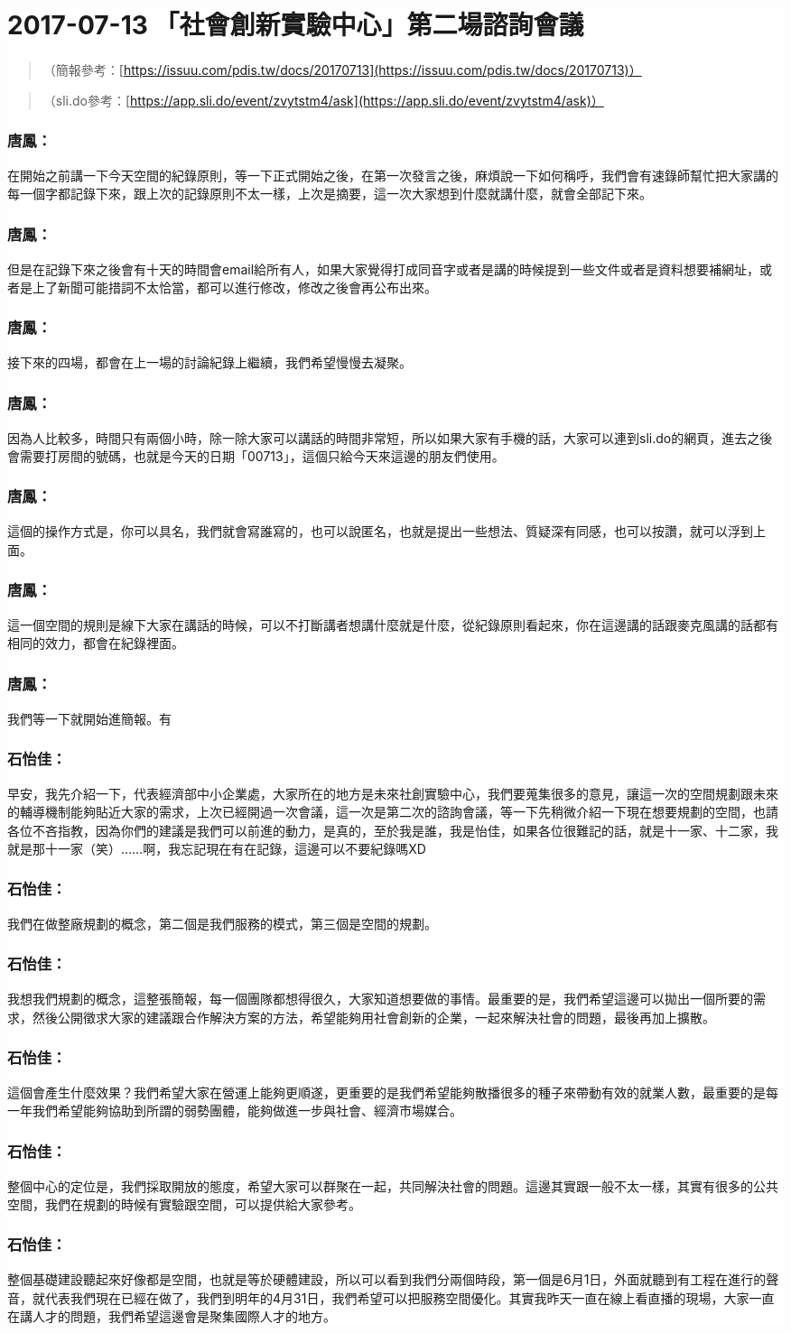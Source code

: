 # 2017-07-13 「社會創新實驗中心」第二場諮詢會議

> （簡報參考：[https://issuu.com/pdis.tw/docs/20170713](https://issuu.com/pdis.tw/docs/20170713)）

> （sli.do參考：[https://app.sli.do/event/zvytstm4/ask](https://app.sli.do/event/zvytstm4/ask)）

### 唐鳳：
在開始之前講一下今天空間的紀錄原則，等一下正式開始之後，在第一次發言之後，麻煩說一下如何稱呼，我們會有速錄師幫忙把大家講的每一個字都記錄下來，跟上次的記錄原則不太一樣，上次是摘要，這一次大家想到什麼就講什麼，就會全部記下來。

### 唐鳳：
但是在記錄下來之後會有十天的時間會email給所有人，如果大家覺得打成同音字或者是講的時候提到一些文件或者是資料想要補網址，或者是上了新聞可能措詞不太恰當，都可以進行修改，修改之後會再公布出來。

### 唐鳳：
接下來的四場，都會在上一場的討論紀錄上繼續，我們希望慢慢去凝聚。

### 唐鳳：
因為人比較多，時間只有兩個小時，除一除大家可以講話的時間非常短，所以如果大家有手機的話，大家可以連到sli.do的網頁，進去之後會需要打房間的號碼，也就是今天的日期「00713」，這個只給今天來這邊的朋友們使用。

### 唐鳳：
這個的操作方式是，你可以具名，我們就會寫誰寫的，也可以說匿名，也就是提出一些想法、質疑深有同感，也可以按讚，就可以浮到上面。

### 唐鳳：
這一個空間的規則是線下大家在講話的時候，可以不打斷講者想講什麼就是什麼，從紀錄原則看起來，你在這邊講的話跟麥克風講的話都有相同的效力，都會在紀錄裡面。

### 唐鳳：
我們等一下就開始進簡報。有

### 石怡佳：
早安，我先介紹一下，代表經濟部中小企業處，大家所在的地方是未來社創實驗中心，我們要蒐集很多的意見，讓這一次的空間規劃跟未來的輔導機制能夠貼近大家的需求，上次已經開過一次會議，這一次是第二次的諮詢會議，等一下先稍微介紹一下現在想要規劃的空間，也請各位不吝指教，因為你們的建議是我們可以前進的動力，是真的，至於我是誰，我是怡佳，如果各位很難記的話，就是十一家、十二家，我就是那十一家（笑）……啊，我忘記現在有在記錄，這邊可以不要紀錄嗎XD

### 石怡佳：
我們在做整廠規劃的概念，第二個是我們服務的模式，第三個是空間的規劃。

### 石怡佳：
我想我們規劃的概念，這整張簡報，每一個團隊都想得很久，大家知道想要做的事情。最重要的是，我們希望這邊可以拋出一個所要的需求，然後公開徵求大家的建議跟合作解決方案的方法，希望能夠用社會創新的企業，一起來解決社會的問題，最後再加上擴散。

### 石怡佳：
這個會產生什麼效果？我們希望大家在營運上能夠更順遂，更重要的是我們希望能夠散播很多的種子來帶動有效的就業人數，最重要的是每一年我們希望能夠協助到所謂的弱勢團體，能夠做進一步與社會、經濟市場媒合。

### 石怡佳：
整個中心的定位是，我們採取開放的態度，希望大家可以群聚在一起，共同解決社會的問題。這邊其實跟一般不太一樣，其實有很多的公共空間，我們在規劃的時候有實驗跟空間，可以提供給大家參考。

### 石怡佳：
整個基礎建設聽起來好像都是空間，也就是等於硬體建設，所以可以看到我們分兩個時段，第一個是6月1日，外面就聽到有工程在進行的聲音，就代表我們現在已經在做了，我們到明年的4月31日，我們希望可以把服務空間優化。其實我昨天一直在線上看直播的現場，大家一直在講人才的問題，我們希望這邊會是聚集國際人才的地方。
